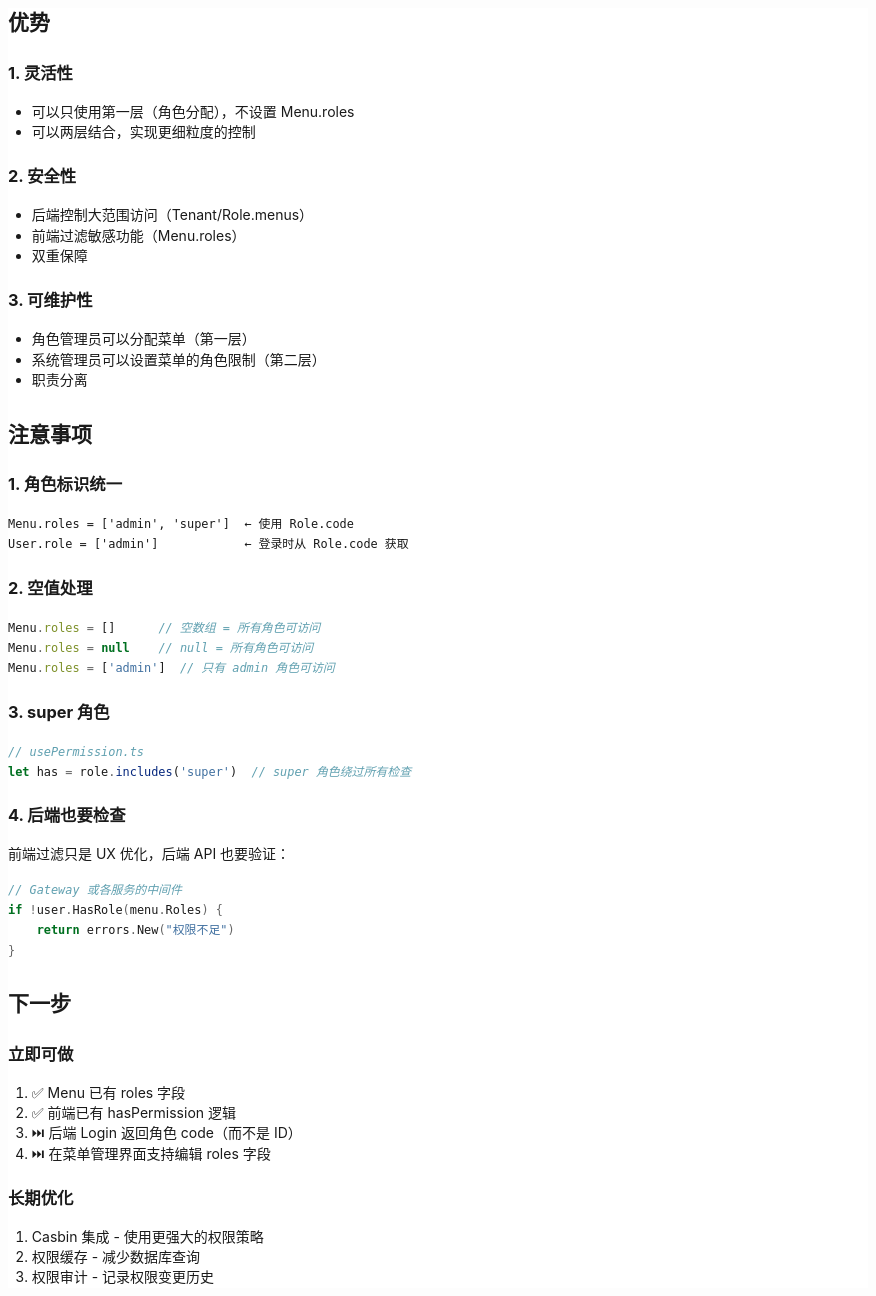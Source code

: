 ## 优势

### 1. 灵活性
- 可以只使用第一层（角色分配），不设置 Menu.roles
- 可以两层结合，实现更细粒度的控制

### 2. 安全性
- 后端控制大范围访问（Tenant/Role.menus）
- 前端过滤敏感功能（Menu.roles）
- 双重保障

### 3. 可维护性
- 角色管理员可以分配菜单（第一层）
- 系统管理员可以设置菜单的角色限制（第二层）
- 职责分离

## 注意事项

### 1. 角色标识统一
```
Menu.roles = ['admin', 'super']  ← 使用 Role.code
User.role = ['admin']            ← 登录时从 Role.code 获取
```

### 2. 空值处理
```typescript
Menu.roles = []      // 空数组 = 所有角色可访问
Menu.roles = null    // null = 所有角色可访问
Menu.roles = ['admin']  // 只有 admin 角色可访问
```

### 3. super 角色
```typescript
// usePermission.ts
let has = role.includes('super')  // super 角色绕过所有检查
```

### 4. 后端也要检查
前端过滤只是 UX 优化，后端 API 也要验证：
```go
// Gateway 或各服务的中间件
if !user.HasRole(menu.Roles) {
    return errors.New("权限不足")
}
```

## 下一步

### 立即可做
1. ✅ Menu 已有 roles 字段
2. ✅ 前端已有 hasPermission 逻辑
3. ⏭️ 后端 Login 返回角色 code（而不是 ID）
4. ⏭️ 在菜单管理界面支持编辑 roles 字段

### 长期优化
1. Casbin 集成 - 使用更强大的权限策略
2. 权限缓存 - 减少数据库查询
3. 权限审计 - 记录权限变更历史

